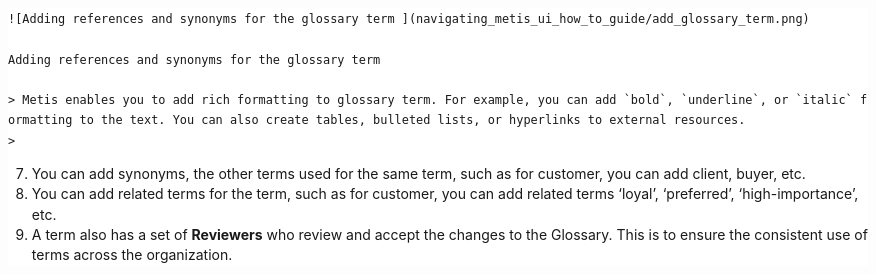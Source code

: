     ![Adding references and synonyms for the glossary term ](navigating_metis_ui_how_to_guide/add_glossary_term.png)
    
    Adding references and synonyms for the glossary term 
    
    > Metis enables you to add rich formatting to glossary term. For example, you can add `bold`, `underline`, or `italic` formatting to the text. You can also create tables, bulleted lists, or hyperlinks to external resources.
    > 
7. You can add synonyms, the other terms used for the same term, such as for customer, you can add client, buyer, etc.
8. You can add related terms for the term, such as for customer, you can add related terms ‘loyal’, ‘preferred’, ‘high-importance’, etc.
9. A term also has a set of **Reviewers** who review and accept the changes to the Glossary. This is to ensure the consistent use of terms across the organization. 
